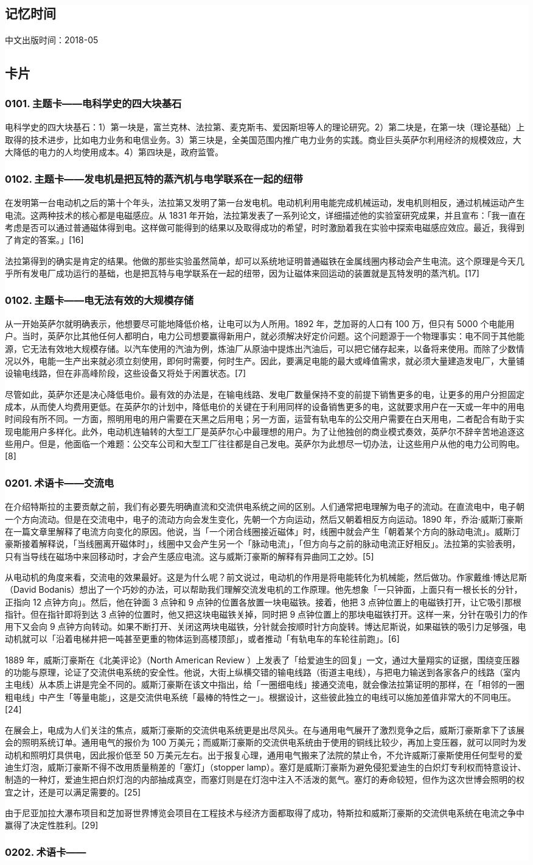 ## 记忆时间

中文出版时间：2018-05

## 卡片

### 0101. 主题卡——电科学史的四大块基石

电科学史的四大块基石：1）第一块是，富兰克林、法拉第、麦克斯韦、爱因斯坦等人的理论研究。2）第二块是，在第一块（理论基础）上取得的技术进步，比如电力业务和电信业务。3）第三块是，全美国范围内推广电力业务的实践。商业巨头英萨尔利用经济的规模效应，大大降低的电力的人均使用成本。4）第四块是，政府监管。

### 0102. 主题卡——发电机是把瓦特的蒸汽机与电学联系在一起的纽带

在发明第一台电动机之后的第十个年头，法拉第又发明了第一台发电机。电动机利用电能完成机械运动，发电机则相反，通过机械运动产生电流。这两种技术的核心都是电磁感应。从 1831 年开始，法拉第发表了一系列论文，详细描述他的实验室研究成果，并且宣布：「我一直在考虑是否可以通过普通磁体得到电。这样做可能得到的结果以及取得成功的希望，时时激励着我在实验中探索电磁感应效应。最近，我得到了肯定的答案。」[16]

法拉第得到的确实是肯定的结果。他做的那些实验虽然简单，却可以系统地证明普通磁铁在金属线圈内移动会产生电流。这个原理是今天几乎所有发电厂成功运行的基础，也是把瓦特与电学联系在一起的纽带，因为让磁体来回运动的装置就是瓦特发明的蒸汽机。[17]

### 0102. 主题卡——电无法有效的大规模存储

从一开始英萨尔就明确表示，他想要尽可能地降低价格，让电可以为人所用。1892 年，芝加哥的人口有 100 万，但只有 5000 个电能用户。当时，英萨尔比其他任何人都明白，电力公司想要赢得新用户，就必须解决好定价问题。这个问题源于一个物理事实：电不同于其他能源，它无法有效地大规模存储。以汽车使用的汽油为例，炼油厂从原油中提炼出汽油后，可以把它储存起来，以备将来使用。而除了少数情况以外，电能一生产出来就必须立刻使用，即何时需要，何时生产。因此，要满足电能的最大或峰值需求，就必须大量建造发电厂，大量铺设输电线路，但在非高峰阶段，这些设备又将处于闲置状态。[7]

尽管如此，英萨尔还是决心降低电价。最有效的办法是，在输电线路、发电厂数量保持不变的前提下销售更多的电，让更多的用户分担固定成本，从而使人均费用更低。在英萨尔的计划中，降低电价的关键在于利用同样的设备销售更多的电，这就要求用户在一天或一年中的用电时间段有所不同。一方面，照明用电的用户需要在天黑之后用电；另一方面，运营有轨电车的公交用户需要在白天用电，二者配合有助于实现电能用户多样化。此外，电动机连轴转的大型工厂是英萨尔心中最理想的用户。为了让他独创的商业模式奏效，英萨尔不辞辛苦地追逐这些用户。但是，他面临一个难题：公交车公司和大型工厂往往都是自己发电。英萨尔为此想尽一切办法，让这些用户从他的电力公司购电。[8]

### 0201. 术语卡——交流电

在介绍特斯拉的主要贡献之前，我们有必要先明确直流和交流供电系统之间的区别。人们通常把电理解为电子的流动。在直流电中，电子朝一个方向流动。但是在交流电中，电子的流动方向会发生变化，先朝一个方向运动，然后又朝着相反方向运动。1890 年，乔治·威斯汀豪斯在一篇文章里解释了电流方向变化的原因。他说，当「一个闭合线圈接近磁体」时，线圈中就会产生「朝着某个方向的脉动电流」。威斯汀豪斯接着解释说，「当线圈离开磁体时」，线圈中又会产生另一个「脉动电流」，「但方向与之前的脉动电流正好相反」。法拉第的实验表明，只有当导线在磁场中来回移动时，才会产生感应电流。这与威斯汀豪斯的解释有异曲同工之妙。[5]

从电动机的角度来看，交流电的效果最好。这是为什么呢？前文说过，电动机的作用是将电能转化为机械能，然后做功。作家戴维·博达尼斯（David Bodanis）想出了一个巧妙的办法，可以帮助我们理解交流发电机的工作原理。他先想象「一只钟面，上面只有一根长长的分针，正指向 12 点钟方向」。然后，他在钟面 3 点钟和 9 点钟的位置各放置一块电磁铁。接着，他把 3 点钟位置上的电磁铁打开，让它吸引那根指针。但在指针即将到达 3 点钟的位置时，他又把这块电磁铁关掉，同时把 9 点钟位置上的那块电磁铁打开。这样一来，分针在吸引力的作用下又会向 9 点钟方向转动。如果不断打开、关闭这两块电磁铁，分针就会按顺时针方向旋转。博达尼斯说，如果磁铁的吸引力足够强，电动机就可以「沿着电梯井把一吨甚至更重的物体运到高楼顶部」，或者推动「有轨电车的车轮往前跑」。[6]

1889 年，威斯汀豪斯在《北美评论》（North American Review ）上发表了「给爱迪生的回复」一文，通过大量翔实的证据，围绕变压器的功能与原理，论证了交流供电系统的安全性。他说，大街上纵横交错的输电线路（街道主电线），与把电力输送到各家各户的线路（室内主电线）从本质上讲是完全不同的。威斯汀豪斯在该文中指出，给「一圈细电线」接通交流电，就会像法拉第证明的那样，在「相邻的一圈粗电线」中产生「等量电能」，这是交流供电系统「最棒的特性之一」。根据设计，这些彼此独立的电线可以施加差值非常大的不同电压。[24]

在展会上，电成为人们关注的焦点，威斯汀豪斯的交流供电系统更是出尽风头。在与通用电气展开了激烈竞争之后，威斯汀豪斯拿下了该展会的照明系统订单。通用电气的报价为 100 万美元；而威斯汀豪斯的交流供电系统由于使用的铜线比较少，再加上变压器，就可以同时为发动机和照明灯具供电，因此报价低至 50 万美元左右。出于报复心理，通用电气搬来了法院的禁止令，不允许威斯汀豪斯使用任何型号的爱迪生灯泡，威斯汀豪斯不得不改用质量稍差的「塞灯」（stopper lamp）。塞灯是威斯汀豪斯为避免侵犯爱迪生的白炽灯专利权而特意设计、制造的一种灯，爱迪生把白炽灯泡的内部抽成真空，而塞灯则是在灯泡中注入不活泼的氮气。塞灯的寿命较短，但作为这次世博会照明的权宜之计，还是可以满足需要的。[25]

由于尼亚加拉大瀑布项目和芝加哥世界博览会项目在工程技术与经济方面都取得了成功，特斯拉和威斯汀豪斯的交流供电系统在电流之争中赢得了决定性胜利。[29]

### 0202. 术语卡——
